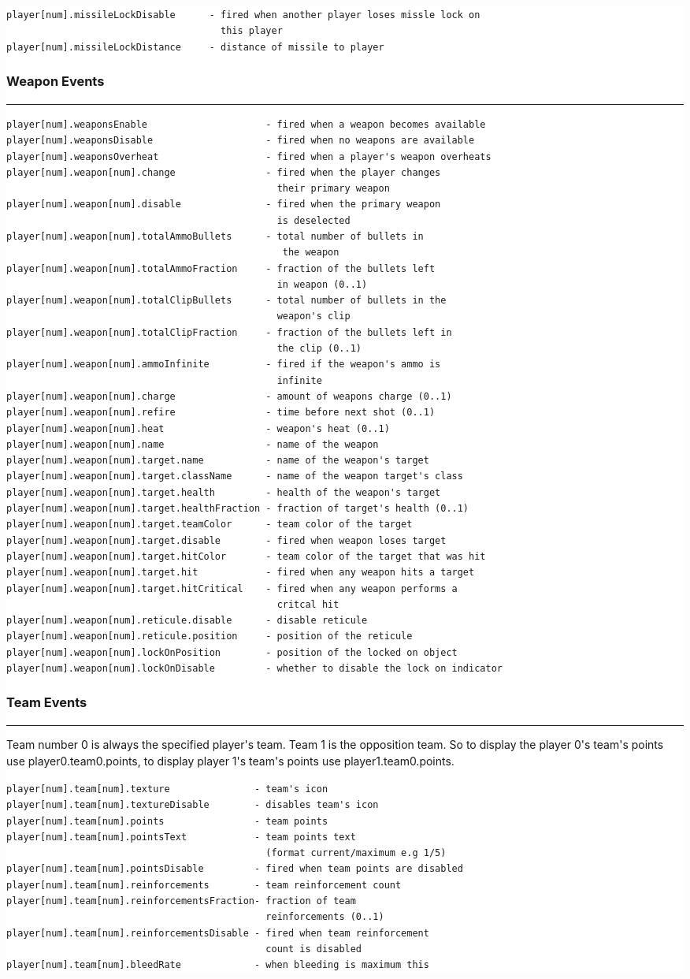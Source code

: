 ```
player[num].missileLockDisable      - fired when another player loses missle lock on 
                                      this player
player[num].missileLockDistance     - distance of missile to player
```       
### Weapon Events
-------------
```
player[num].weaponsEnable                     - fired when a weapon becomes available
player[num].weaponsDisable                    - fired when no weapons are available
player[num].weaponsOverheat                   - fired when a player's weapon overheats
player[num].weapon[num].change                - fired when the player changes 
                                                their primary weapon
player[num].weapon[num].disable               - fired when the primary weapon 
                                                is deselected
player[num].weapon[num].totalAmmoBullets      - total number of bullets in 
                                                 the weapon
player[num].weapon[num].totalAmmoFraction     - fraction of the bullets left 
                                                in weapon (0..1)
player[num].weapon[num].totalClipBullets      - total number of bullets in the 
                                                weapon's clip
player[num].weapon[num].totalClipFraction     - fraction of the bullets left in 
                                                the clip (0..1)
player[num].weapon[num].ammoInfinite          - fired if the weapon's ammo is 
                                                infinite
player[num].weapon[num].charge                - amount of weapons charge (0..1)
player[num].weapon[num].refire                - time before next shot (0..1)
player[num].weapon[num].heat                  - weapon's heat (0..1)
player[num].weapon[num].name                  - name of the weapon
player[num].weapon[num].target.name           - name of the weapon's target
player[num].weapon[num].target.className      - name of the weapon target's class
player[num].weapon[num].target.health         - health of the weapon's target
player[num].weapon[num].target.healthFraction - fraction of target's health (0..1)
player[num].weapon[num].target.teamColor      - team color of the target
player[num].weapon[num].target.disable        - fired when weapon loses target
player[num].weapon[num].target.hitColor       - team color of the target that was hit
player[num].weapon[num].target.hit            - fired when any weapon hits a target
player[num].weapon[num].target.hitCritical    - fired when any weapon performs a 
                                                critcal hit
player[num].weapon[num].reticule.disable      - disable reticule
player[num].weapon[num].reticule.position     - position of the reticule
player[num].weapon[num].lockOnPosition        - position of the locked on object
player[num].weapon[num].lockOnDisable         - whether to disable the lock on indicator
```

### Team Events
-----------

Team number 0 is always the specified player's team.  Team 1 is the opposition
team.  So to display the player 0's team's points use player0.team0.points,
to display player 1's team's points use player1.team0.points.
```
player[num].team[num].texture               - team's icon
player[num].team[num].textureDisable        - disables team's icon
player[num].team[num].points                - team points
player[num].team[num].pointsText            - team points text 
                                              (format current/maximum e.g 1/5)
player[num].team[num].pointsDisable         - fired when team points are disabled
player[num].team[num].reinforcements        - team reinforcement count
player[num].team[num].reinforcementsFraction- fraction of team 
                                              reinforcements (0..1)
player[num].team[num].reinforcementsDisable - fired when team reinforcement 
                                              count is disabled
player[num].team[num].bleedRate             - when bleeding is maximum this
```